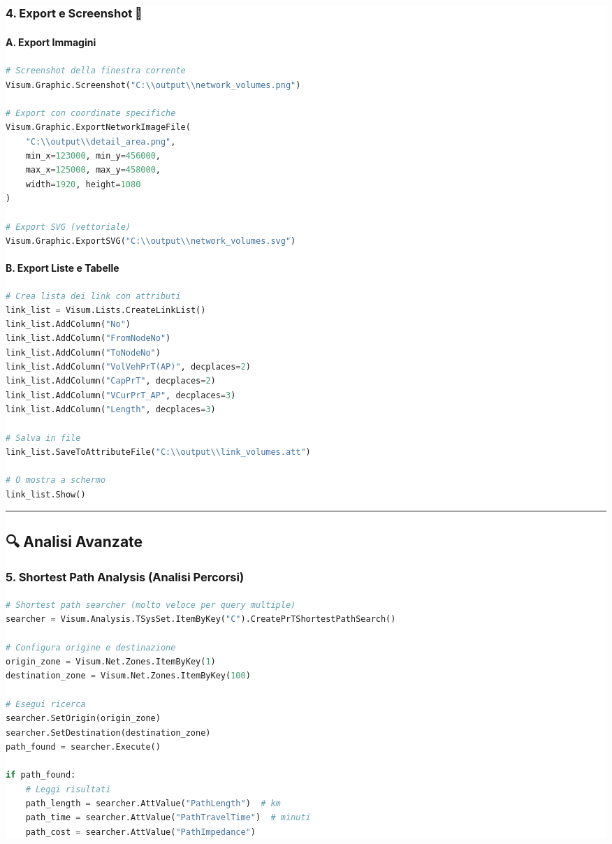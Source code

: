 
### 4. **Export e Screenshot** 📸

#### A. **Export Immagini**

```python
# Screenshot della finestra corrente
Visum.Graphic.Screenshot("C:\\output\\network_volumes.png")

# Export con coordinate specifiche
Visum.Graphic.ExportNetworkImageFile(
    "C:\\output\\detail_area.png",
    min_x=123000, min_y=456000,
    max_x=125000, max_y=458000,
    width=1920, height=1080
)

# Export SVG (vettoriale)
Visum.Graphic.ExportSVG("C:\\output\\network_volumes.svg")
```

#### B. **Export Liste e Tabelle**

```python
# Crea lista dei link con attributi
link_list = Visum.Lists.CreateLinkList()
link_list.AddColumn("No")
link_list.AddColumn("FromNodeNo")
link_list.AddColumn("ToNodeNo")
link_list.AddColumn("VolVehPrT(AP)", decplaces=2)
link_list.AddColumn("CapPrT", decplaces=2)
link_list.AddColumn("VCurPrT_AP", decplaces=3)
link_list.AddColumn("Length", decplaces=3)

# Salva in file
link_list.SaveToAttributeFile("C:\\output\\link_volumes.att")

# O mostra a schermo
link_list.Show()
```

---

## 🔍 Analisi Avanzate

### 5. **Shortest Path Analysis (Analisi Percorsi)**

```python
# Shortest path searcher (molto veloce per query multiple)
searcher = Visum.Analysis.TSysSet.ItemByKey("C").CreatePrTShortestPathSearch()

# Configura origine e destinazione
origin_zone = Visum.Net.Zones.ItemByKey(1)
destination_zone = Visum.Net.Zones.ItemByKey(100)

# Esegui ricerca
searcher.SetOrigin(origin_zone)
searcher.SetDestination(destination_zone)
path_found = searcher.Execute()

if path_found:
    # Leggi risultati
    path_length = searcher.AttValue("PathLength")  # km
    path_time = searcher.AttValue("PathTravelTime")  # minuti
    path_cost = searcher.AttValue("PathImpedance")
```